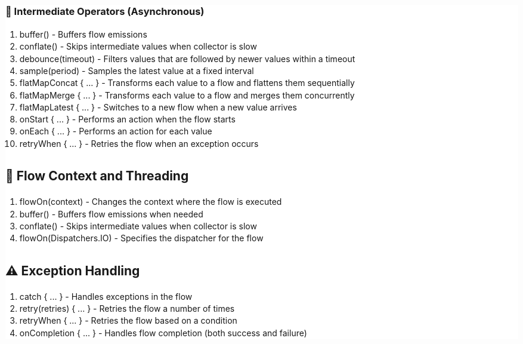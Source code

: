
### 🔄 Intermediate Operators (Asynchronous)
<div class="highlight">
<ol>
<li><span class="badge badge-secondary">buffer()</span> - Buffers flow emissions</li>
<li><span class="badge badge-secondary">conflate()</span> - Skips intermediate values when collector is slow</li>
<li><span class="badge badge-secondary">debounce(timeout)</span> - Filters values that are followed by newer values within a timeout</li>
<li><span class="badge badge-secondary">sample(period)</span> - Samples the latest value at a fixed interval</li>
<li><span class="badge badge-secondary">flatMapConcat { ... }</span> - Transforms each value to a flow and flattens them sequentially</li>
<li><span class="badge badge-secondary">flatMapMerge { ... }</span> - Transforms each value to a flow and merges them concurrently</li>
<li><span class="badge badge-secondary">flatMapLatest { ... }</span> - Switches to a new flow when a new value arrives</li>
<li><span class="badge badge-secondary">onStart { ... }</span> - Performs an action when the flow starts</li>
<li><span class="badge badge-secondary">onEach { ... }</span> - Performs an action for each value</li>
<li><span class="badge badge-secondary">retryWhen { ... }</span> - Retries the flow when an exception occurs</li>
</ol>
</div>

## 🧵 Flow Context and Threading
<div class="highlight">
<ol>
<li><span class="badge badge-primary">flowOn(context)</span> - Changes the context where the flow is executed</li>
<li><span class="badge badge-primary">buffer()</span> - Buffers flow emissions when needed</li>
<li><span class="badge badge-primary">conflate()</span> - Skips intermediate values when collector is slow</li>
<li><span class="badge badge-accent">flowOn(Dispatchers.IO)</span> - Specifies the dispatcher for the flow</li>
</ol>
</div>

## ⚠️ Exception Handling
<div class="highlight">
<ol>
<li><span class="badge badge-accent">catch { ... }</span> - Handles exceptions in the flow</li>
<li><span class="badge badge-accent">retry(retries) { ... }</span> - Retries the flow a number of times</li>
<li><span class="badge badge-accent">retryWhen { ... }</span> - Retries the flow based on a condition</li>
<li><span class="badge badge-accent">onCompletion { ... }</span> - Handles flow completion (both success and failure)</li>
</ol>
</div>
